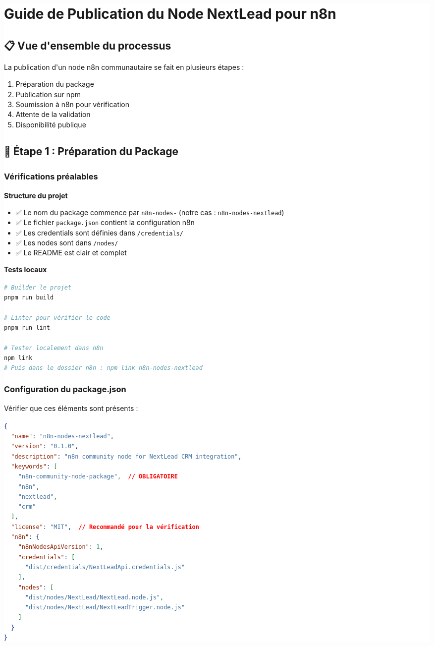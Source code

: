 # Guide de Publication du Node NextLead pour n8n

## 📋 Vue d'ensemble du processus

La publication d'un node n8n communautaire se fait en plusieurs étapes :
1. Préparation du package
2. Publication sur npm
3. Soumission à n8n pour vérification
4. Attente de la validation
5. Disponibilité publique

## 🚀 Étape 1 : Préparation du Package

### Vérifications préalables

**Structure du projet**
- ✅ Le nom du package commence par `n8n-nodes-` (notre cas : `n8n-nodes-nextlead`)
- ✅ Le fichier `package.json` contient la configuration n8n
- ✅ Les credentials sont définies dans `/credentials/`
- ✅ Les nodes sont dans `/nodes/`
- ✅ Le README est clair et complet

**Tests locaux**
```bash
# Builder le projet
pnpm run build

# Linter pour vérifier le code
pnpm run lint

# Tester localement dans n8n
npm link
# Puis dans le dossier n8n : npm link n8n-nodes-nextlead
```

### Configuration du package.json

Vérifier que ces éléments sont présents :
```json
{
  "name": "n8n-nodes-nextlead",
  "version": "0.1.0",
  "description": "n8n community node for NextLead CRM integration",
  "keywords": [
    "n8n-community-node-package",  // OBLIGATOIRE
    "n8n",
    "nextlead",
    "crm"
  ],
  "license": "MIT",  // Recommandé pour la vérification
  "n8n": {
    "n8nNodesApiVersion": 1,
    "credentials": [
      "dist/credentials/NextLeadApi.credentials.js"
    ],
    "nodes": [
      "dist/nodes/NextLead/NextLead.node.js",
      "dist/nodes/NextLead/NextLeadTrigger.node.js"
    ]
  }
}
```
